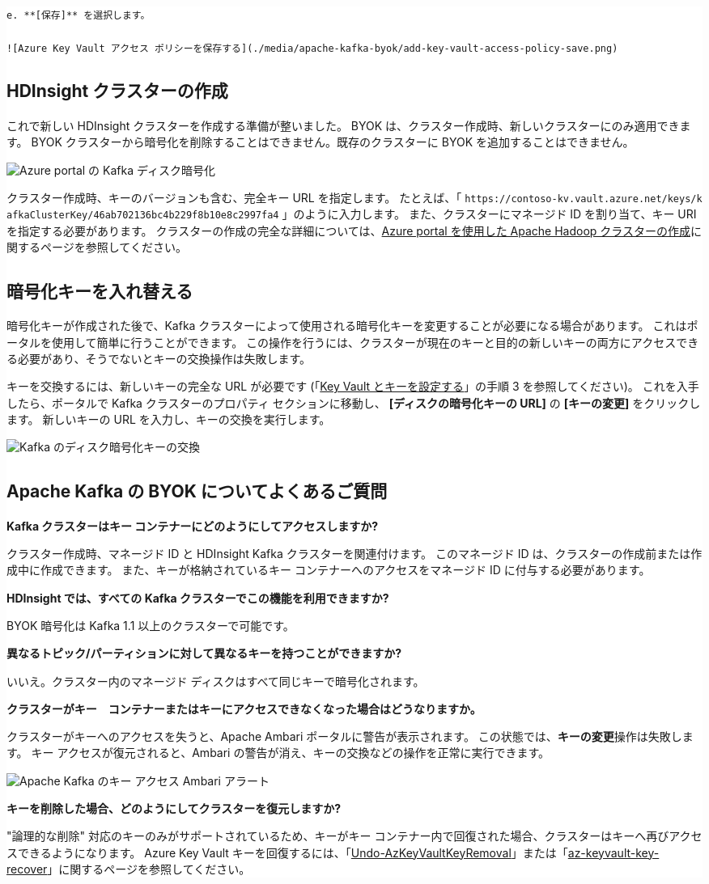     e. **[保存]** を選択します。

    ![Azure Key Vault アクセス ポリシーを保存する](./media/apache-kafka-byok/add-key-vault-access-policy-save.png)

## <a name="create-hdinsight-cluster"></a>HDInsight クラスターの作成

これで新しい HDInsight クラスターを作成する準備が整いました。 BYOK は、クラスター作成時、新しいクラスターにのみ適用できます。 BYOK クラスターから暗号化を削除することはできません。既存のクラスターに BYOK を追加することはできません。

![Azure portal の Kafka ディスク暗号化](./media/apache-kafka-byok/azure-portal-cluster-security-networking-kafka.png)

クラスター作成時、キーのバージョンも含む、完全キー URL を指定します。 たとえば、「 `https://contoso-kv.vault.azure.net/keys/kafkaClusterKey/46ab702136bc4b229f8b10e8c2997fa4` 」のように入力します。 また、クラスターにマネージド ID を割り当て、キー URI を指定する必要があります。 クラスターの作成の完全な詳細については、[Azure portal を使用した Apache Hadoop クラスターの作成](./apache-kafka-get-started.md)に関するページを参照してください。

## <a name="rotating-the-encryption-key"></a>暗号化キーを入れ替える

暗号化キーが作成された後で、Kafka クラスターによって使用される暗号化キーを変更することが必要になる場合があります。 これはポータルを使用して簡単に行うことができます。 この操作を行うには、クラスターが現在のキーと目的の新しいキーの両方にアクセスできる必要があり、そうでないとキーの交換操作は失敗します。

キーを交換するには、新しいキーの完全な URL が必要です (「[Key Vault とキーを設定する](#set-up-the-key-vault-and-keys)」の手順 3 を参照してください)。 これを入手したら、ポータルで Kafka クラスターのプロパティ セクションに移動し、 **[ディスクの暗号化キーの URL]** の **[キーの変更]** をクリックします。 新しいキーの URL を入力し、キーの交換を実行します。

![Kafka のディスク暗号化キーの交換](./media/apache-kafka-byok/apache-kafka-change-key.png)

## <a name="faq-for-byok-to-apache-kafka"></a>Apache Kafka の BYOK についてよくあるご質問

**Kafka クラスターはキー コンテナーにどのようにしてアクセスしますか?**

クラスター作成時、マネージド ID と HDInsight Kafka クラスターを関連付けます。 このマネージド ID は、クラスターの作成前または作成中に作成できます。 また、キーが格納されているキー コンテナーへのアクセスをマネージド ID に付与する必要があります。

**HDInsight では、すべての Kafka クラスターでこの機能を利用できますか?**

BYOK 暗号化は Kafka 1.1 以上のクラスターで可能です。

**異なるトピック/パーティションに対して異なるキーを持つことができますか?**

いいえ。クラスター内のマネージド ディスクはすべて同じキーで暗号化されます。

**クラスターがキー　コンテナーまたはキーにアクセスできなくなった場合はどうなりますか。**

クラスターがキーへのアクセスを失うと、Apache Ambari ポータルに警告が表示されます。 この状態では、**キーの変更**操作は失敗します。 キー アクセスが復元されると、Ambari の警告が消え、キーの交換などの操作を正常に実行できます。

![Apache Kafka のキー アクセス Ambari アラート](./media/apache-kafka-byok/kafka-byok-ambari-alert.png)

**キーを削除した場合、どのようにしてクラスターを復元しますか?**

"論理的な削除" 対応のキーのみがサポートされているため、キーがキー コンテナー内で回復された場合、クラスターはキーへ再びアクセスできるようになります。 Azure Key Vault キーを回復するには、「[Undo-AzKeyVaultKeyRemoval](/powershell/module/az.keyvault/Undo-AzKeyVaultKeyRemoval)」または「[az-keyvault-key-recover](/cli/azure/keyvault/key?view=azure-cli-latest#az-keyvault-key-recover)」に関するページを参照してください。
